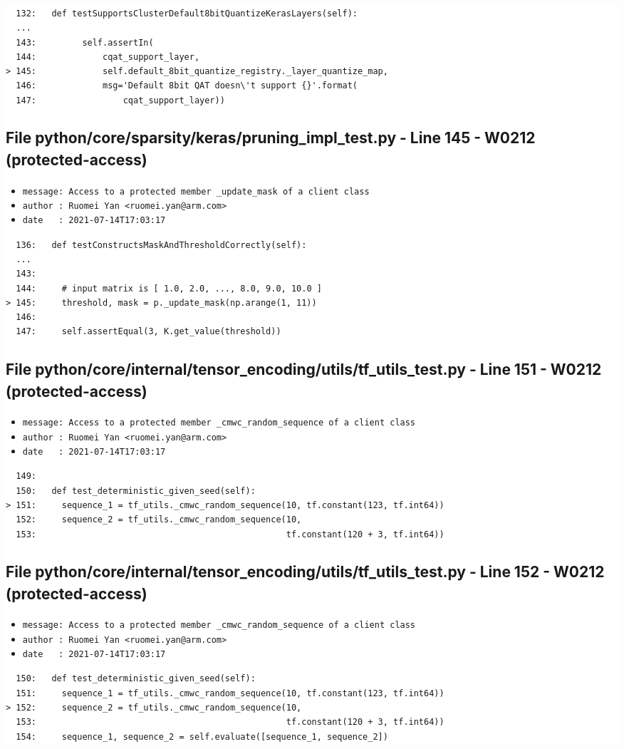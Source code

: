 ```
  132:   def testSupportsClusterDefault8bitQuantizeKerasLayers(self):
  ...
  143:         self.assertIn(
  144:             cqat_support_layer,
> 145:             self.default_8bit_quantize_registry._layer_quantize_map,
  146:             msg='Default 8bit QAT doesn\'t support {}'.format(
  147:                 cqat_support_layer))
```


## File python/core/sparsity/keras/pruning_impl_test.py - Line 145 - W0212 (protected-access)

- `message: Access to a protected member _update_mask of a client class`
- `author : Ruomei Yan <ruomei.yan@arm.com>`
- `date   : 2021-07-14T17:03:17`

```
  136:   def testConstructsMaskAndThresholdCorrectly(self):
  ...
  143: 
  144:     # input matrix is [ 1.0, 2.0, ..., 8.0, 9.0, 10.0 ]
> 145:     threshold, mask = p._update_mask(np.arange(1, 11))
  146: 
  147:     self.assertEqual(3, K.get_value(threshold))
```


## File python/core/internal/tensor_encoding/utils/tf_utils_test.py - Line 151 - W0212 (protected-access)

- `message: Access to a protected member _cmwc_random_sequence of a client class`
- `author : Ruomei Yan <ruomei.yan@arm.com>`
- `date   : 2021-07-14T17:03:17`

```
  149: 
  150:   def test_deterministic_given_seed(self):
> 151:     sequence_1 = tf_utils._cmwc_random_sequence(10, tf.constant(123, tf.int64))
  152:     sequence_2 = tf_utils._cmwc_random_sequence(10,
  153:                                                 tf.constant(120 + 3, tf.int64))
```


## File python/core/internal/tensor_encoding/utils/tf_utils_test.py - Line 152 - W0212 (protected-access)

- `message: Access to a protected member _cmwc_random_sequence of a client class`
- `author : Ruomei Yan <ruomei.yan@arm.com>`
- `date   : 2021-07-14T17:03:17`

```
  150:   def test_deterministic_given_seed(self):
  151:     sequence_1 = tf_utils._cmwc_random_sequence(10, tf.constant(123, tf.int64))
> 152:     sequence_2 = tf_utils._cmwc_random_sequence(10,
  153:                                                 tf.constant(120 + 3, tf.int64))
  154:     sequence_1, sequence_2 = self.evaluate([sequence_1, sequence_2])
```
